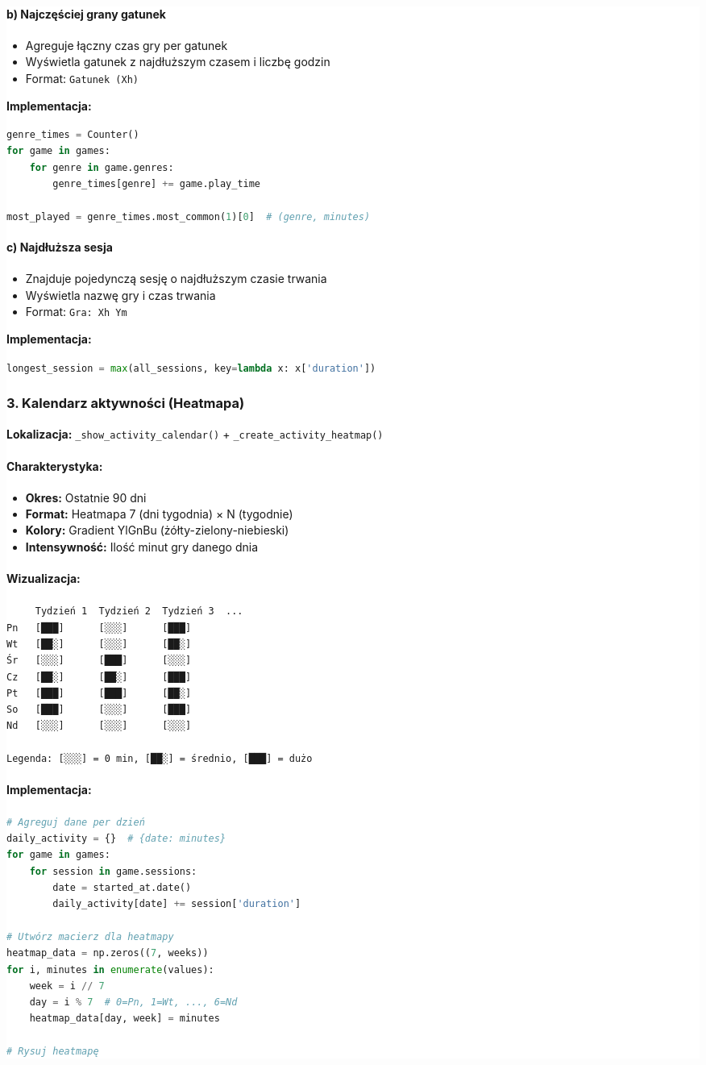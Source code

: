 #### b) Najczęściej grany gatunek
- Agreguje łączny czas gry per gatunek
- Wyświetla gatunek z najdłuższym czasem i liczbę godzin
- Format: `Gatunek (Xh)`

**Implementacja:**
```python
genre_times = Counter()
for game in games:
    for genre in game.genres:
        genre_times[genre] += game.play_time

most_played = genre_times.most_common(1)[0]  # (genre, minutes)
```

#### c) Najdłuższa sesja
- Znajduje pojedynczą sesję o najdłuższym czasie trwania
- Wyświetla nazwę gry i czas trwania
- Format: `Gra: Xh Ym`

**Implementacja:**
```python
longest_session = max(all_sessions, key=lambda x: x['duration'])
```

### 3. Kalendarz aktywności (Heatmapa)

**Lokalizacja:** `_show_activity_calendar()` + `_create_activity_heatmap()`

#### Charakterystyka:
- **Okres:** Ostatnie 90 dni
- **Format:** Heatmapa 7 (dni tygodnia) × N (tygodnie)
- **Kolory:** Gradient YlGnBu (żółty-zielony-niebieski)
- **Intensywność:** Ilość minut gry danego dnia

#### Wizualizacja:
```
     Tydzień 1  Tydzień 2  Tydzień 3  ...
Pn   [███]      [░░░]      [███]
Wt   [██░]      [░░░]      [██░]
Śr   [░░░]      [███]      [░░░]
Cz   [██░]      [██░]      [███]
Pt   [███]      [███]      [██░]
So   [███]      [░░░]      [███]
Nd   [░░░]      [░░░]      [░░░]

Legenda: [░░░] = 0 min, [██░] = średnio, [███] = dużo
```

#### Implementacja:
```python
# Agreguj dane per dzień
daily_activity = {}  # {date: minutes}
for game in games:
    for session in game.sessions:
        date = started_at.date()
        daily_activity[date] += session['duration']

# Utwórz macierz dla heatmapy
heatmap_data = np.zeros((7, weeks))
for i, minutes in enumerate(values):
    week = i // 7
    day = i % 7  # 0=Pn, 1=Wt, ..., 6=Nd
    heatmap_data[day, week] = minutes

# Rysuj heatmapę
```